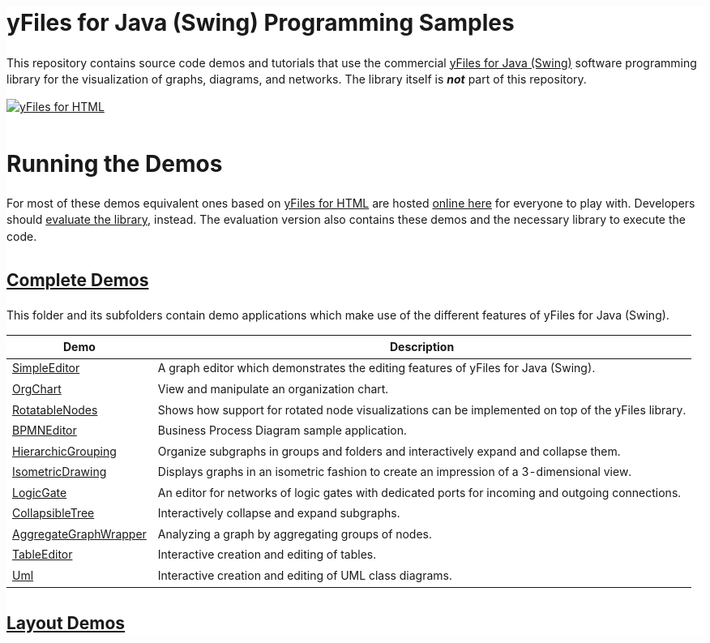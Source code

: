
# yFiles for Java (Swing) Programming Samples

This repository contains source code demos and tutorials that use the commercial
[yFiles for Java (Swing)](https://www.yworks.com/yfilesjava) software programming
library for the visualization of graphs, diagrams, and networks.
The library itself is __*not*__ part of this repository.

[![yFiles for HTML](./demo-grid.png)](https://live.yworks.com/yfiles-for-html)

# Running the Demos

For most of these demos equivalent ones based on
[yFiles for HTML](https://www.yworks.com/yfileshtml) are hosted
[online here](https://live.yworks.com/yfiles-for-html) for everyone to play with.
Developers should
[evaluate the library](https://www.yworks.com/products/yfiles-for-java/evaluate),
instead. The evaluation version also contains these demos and the necessary
library to execute the code.
  
## [Complete Demos](demos/src/complete/)

  

 This folder and its subfolders contain demo applications which make use of the different features of yFiles for Java (Swing).   

| Demo | Description |
|------|-------------|
|[SimpleEditor](demos/src/complete/simpleeditor/)| A graph editor which demonstrates the editing features of yFiles for Java (Swing). |
|[OrgChart](demos/src/complete/orgchart/)| View and manipulate an organization chart. |
|[RotatableNodes](demos/src/complete/rotatablenodes/)| Shows how support for rotated node visualizations can be implemented on top of the yFiles library. |
|[BPMNEditor](demos/src/complete/bpmn/)| Business Process Diagram sample application. |
|[HierarchicGrouping](demos/src/complete/hierarchicgrouping/)| Organize subgraphs in groups and folders and interactively expand and collapse them. |
|[IsometricDrawing](demos/src/complete/isometric/)| Displays graphs in an isometric fashion to create an impression of a 3-dimensional view. |
|[LogicGate](demos/src/complete/logicgate/)| An editor for networks of logic gates with dedicated ports for incoming and outgoing connections. |
|[CollapsibleTree](demos/src/complete/collapse/)| Interactively collapse and expand subgraphs. |
|[AggregateGraphWrapper](demos/src/complete/aggregategraphwrapper/)| Analyzing a graph by aggregating groups of nodes. |
|[TableEditor](demos/src/complete/tableeditor/)| Interactive creation and editing of tables. |
|[Uml](demos/src/complete/uml/)| Interactive creation and editing of UML class diagrams. |
  
## [Layout Demos](demos/src/layout/)
